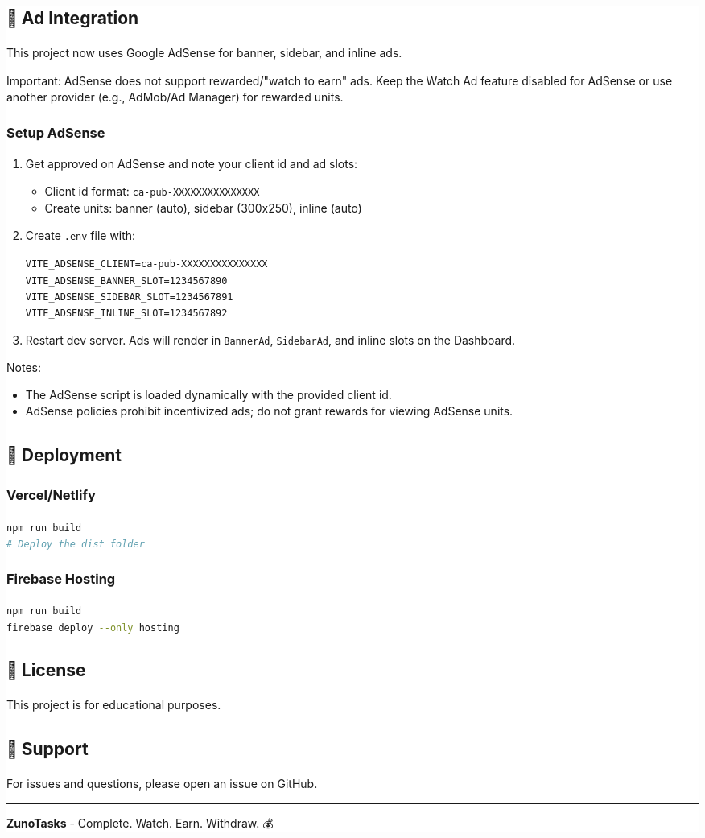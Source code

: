 ## 📱 Ad Integration

This project now uses Google AdSense for banner, sidebar, and inline ads.

Important: AdSense does not support rewarded/"watch to earn" ads. Keep the Watch Ad feature disabled for AdSense or use another provider (e.g., AdMob/Ad Manager) for rewarded units.

### Setup AdSense

1. Get approved on AdSense and note your client id and ad slots:
   - Client id format: `ca-pub-XXXXXXXXXXXXXXX`
   - Create units: banner (auto), sidebar (300x250), inline (auto)

2. Create `.env` file with:
   ```env
   VITE_ADSENSE_CLIENT=ca-pub-XXXXXXXXXXXXXXX
   VITE_ADSENSE_BANNER_SLOT=1234567890
   VITE_ADSENSE_SIDEBAR_SLOT=1234567891
   VITE_ADSENSE_INLINE_SLOT=1234567892
   ```

3. Restart dev server. Ads will render in `BannerAd`, `SidebarAd`, and inline slots on the Dashboard.

Notes:
- The AdSense script is loaded dynamically with the provided client id.
- AdSense policies prohibit incentivized ads; do not grant rewards for viewing AdSense units.

## 🚀 Deployment

### Vercel/Netlify
```bash
npm run build
# Deploy the dist folder
```

### Firebase Hosting
```bash
npm run build
firebase deploy --only hosting
```

## 📝 License

This project is for educational purposes.

## 🤝 Support

For issues and questions, please open an issue on GitHub.

---

**ZunoTasks** - Complete. Watch. Earn. Withdraw. 💰
